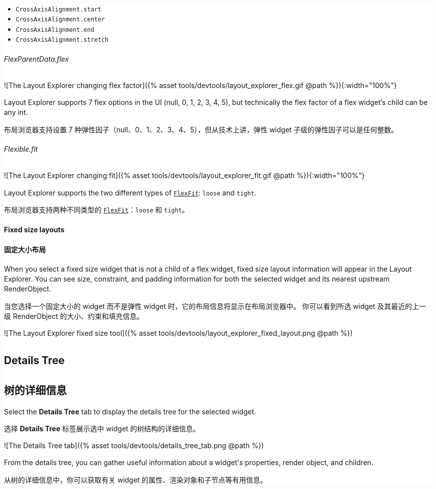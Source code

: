 * `CrossAxisAlignment.start`
* `CrossAxisAlignment.center`
* `CrossAxisAlignment.end`
* `CrossAxisAlignment.stretch`


###### FlexParentData.flex

![The Layout Explorer changing flex factor]({% asset tools/devtools/layout_explorer_flex.gif @path %}){:width="100%"}

Layout Explorer supports 7 flex options in the UI
(null, 0, 1, 2, 3, 4, 5), but technically the flex
factor of a flex widget’s child can be any int.

布局浏览器支持设置 7 种弹性因子（null、0、1、2、3、4、5），但从技术上讲，弹性 widget 子级的弹性因子可以是任何整数。

###### Flexible.fit

![The Layout Explorer changing fit]({% asset tools/devtools/layout_explorer_fit.gif @path %}){:width="100%"}

Layout Explorer supports the two different types of
[`FlexFit`][]: `loose` and `tight`.

布局浏览器支持两种不同类型的 [`FlexFit`][]：`loose` 和 `tight`。

#### Fixed size layouts

#### 固定大小布局

When you select a fixed size widget that is not a child
of a flex widget, fixed size layout information will appear
in the Layout Explorer. You can see size, constraint, and padding
information for both the selected widget and its nearest upstream
RenderObject.

当您选择一个固定大小的 widget 而不是弹性 widget 时，它的布局信息将显示在布局浏览器中。
你可以看到所选 widget 及其最近的上一级 RenderObject 的大小、约束和填充信息。

![The Layout Explorer fixed size tool]({% asset tools/devtools/layout_explorer_fixed_layout.png @path %})

## Details Tree

## 树的详细信息

Select the **Details Tree** tab to display the details tree for the
selected widget.

选择 **Details Tree** 标签展示选中 widget 的树结构的详细信息。

![The Details Tree tab]({% asset tools/devtools/details_tree_tab.png @path %})

From the details tree, you can gather useful information about a
widget's properties, render object, and children.

从树的详细信息中，你可以获取有关 widget 的属性、渲染对象和子节点等有用信息。


[debug-article]: {{site.medium}}/flutter/how-to-debug-layout-issues-with-the-flutter-inspector-87460a7b9db
[`Column`]: {{site.api}}/flutter/widgets/Column-class.html
[common problems when debugging]: /docs/testing/debugging#common-problems
[core building block]: /docs/development/ui/widgets-intro
[`crossAxisAlignment`]: {{site.api}}/flutter/widgets/Flex/crossAxisAlignment.html
[DartConf 2018 talk]: https://www.youtube.com/watch?v=JIcmJNT9DNI
[debug mode]: /docs/testing/build-modes#debug
[Debugging Flutter apps]: /docs/testing/debugging
[DevTools written in Flutter]: /docs/development/tools/devtools/overview#how-do-i-try-devtools-written-in-flutter
[`Flex`]: {{site.api}}/flutter/widgets/Flex-class.html
[flex layouts]: {{site.api}}/flutter/widgets/Flex-class.html
[`FlexFit`]: {{site.api}}/flutter/widgets/FlexFit-class.html
[`FlexParentData.fit`]: {{site.api}}/flutter/rendering/FlexParentData/fit.html
[`FlexParentData.flex`]: {{site.api}}/flutter/rendering/FlexParentData/flex.html
[Flutter performance profiling]: /docs/perf/rendering/ui-performance
[`mainAxisAlignment`]: {{site.api}}/flutter/widgets/Flex/mainAxisAlignment.html
[`mainAxisSize`]: {{site.api}}/flutter/widgets/Flex/mainAxisSize.html
[`Row`]: {{site.api}}/flutter/widgets/Row-class.html
[`textDirection`]: {{site.api}}/flutter/widgets/Flex/textDirection.html
[the performance overlay]: /docs/perf/rendering/ui-performance#the-performance-overlay
[Understanding constraints]: /docs/development/ui/layout/constraints
